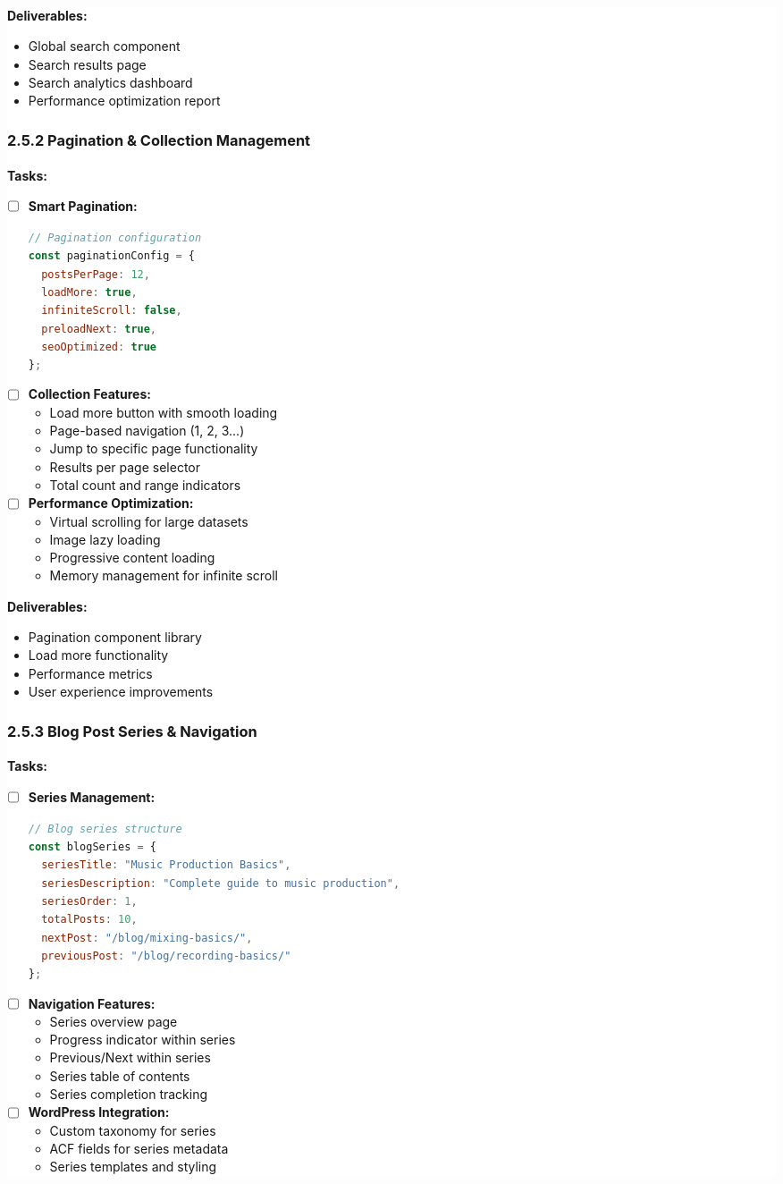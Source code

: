 **Deliverables:**
- Global search component
- Search results page
- Search analytics dashboard
- Performance optimization report

### 2.5.2 Pagination & Collection Management
**Tasks:**
- [ ] **Smart Pagination:**
  ```javascript
  // Pagination configuration
  const paginationConfig = {
    postsPerPage: 12,
    loadMore: true,
    infiniteScroll: false,
    preloadNext: true,
    seoOptimized: true
  };
  ```
- [ ] **Collection Features:**
  - Load more button with smooth loading
  - Page-based navigation (1, 2, 3...)
  - Jump to specific page functionality
  - Results per page selector
  - Total count and range indicators
- [ ] **Performance Optimization:**
  - Virtual scrolling for large datasets
  - Image lazy loading
  - Progressive content loading
  - Memory management for infinite scroll

**Deliverables:**
- Pagination component library
- Load more functionality
- Performance metrics
- User experience improvements

### 2.5.3 Blog Post Series & Navigation
**Tasks:**
- [ ] **Series Management:**
  ```javascript
  // Blog series structure
  const blogSeries = {
    seriesTitle: "Music Production Basics",
    seriesDescription: "Complete guide to music production",
    seriesOrder: 1,
    totalPosts: 10,
    nextPost: "/blog/mixing-basics/",
    previousPost: "/blog/recording-basics/"
  };
  ```
- [ ] **Navigation Features:**
  - Series overview page
  - Progress indicator within series
  - Previous/Next within series
  - Series table of contents
  - Series completion tracking
- [ ] **WordPress Integration:**
  - Custom taxonomy for series
  - ACF fields for series metadata
  - Series templates and styling
